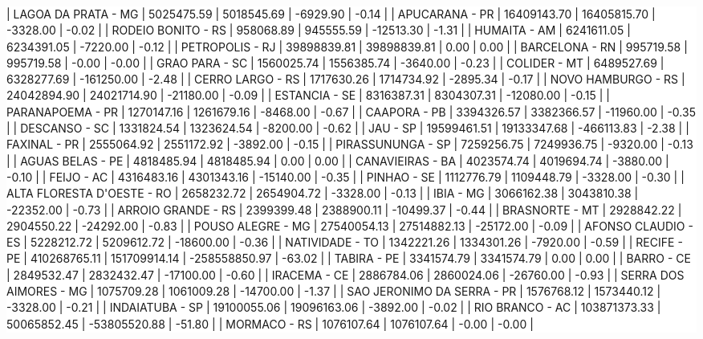 | LAGOA DA PRATA - MG | 5025475.59 | 5018545.69 | -6929.90 | -0.14 |
| APUCARANA - PR | 16409143.70 | 16405815.70 | -3328.00 | -0.02 |
| RODEIO BONITO - RS | 958068.89 | 945555.59 | -12513.30 | -1.31 |
| HUMAITA - AM | 6241611.05 | 6234391.05 | -7220.00 | -0.12 |
| PETROPOLIS - RJ | 39898839.81 | 39898839.81 | 0.00 | 0.00 |
| BARCELONA - RN | 995719.58 | 995719.58 | -0.00 | -0.00 |
| GRAO PARA - SC | 1560025.74 | 1556385.74 | -3640.00 | -0.23 |
| COLIDER - MT | 6489527.69 | 6328277.69 | -161250.00 | -2.48 |
| CERRO LARGO - RS | 1717630.26 | 1714734.92 | -2895.34 | -0.17 |
| NOVO HAMBURGO - RS | 24042894.90 | 24021714.90 | -21180.00 | -0.09 |
| ESTANCIA - SE | 8316387.31 | 8304307.31 | -12080.00 | -0.15 |
| PARANAPOEMA - PR | 1270147.16 | 1261679.16 | -8468.00 | -0.67 |
| CAAPORA - PB | 3394326.57 | 3382366.57 | -11960.00 | -0.35 |
| DESCANSO - SC | 1331824.54 | 1323624.54 | -8200.00 | -0.62 |
| JAU - SP | 19599461.51 | 19133347.68 | -466113.83 | -2.38 |
| FAXINAL - PR | 2555064.92 | 2551172.92 | -3892.00 | -0.15 |
| PIRASSUNUNGA - SP | 7259256.75 | 7249936.75 | -9320.00 | -0.13 |
| AGUAS BELAS - PE | 4818485.94 | 4818485.94 | 0.00 | 0.00 |
| CANAVIEIRAS - BA | 4023574.74 | 4019694.74 | -3880.00 | -0.10 |
| FEIJO - AC | 4316483.16 | 4301343.16 | -15140.00 | -0.35 |
| PINHAO - SE | 1112776.79 | 1109448.79 | -3328.00 | -0.30 |
| ALTA FLORESTA D'OESTE - RO | 2658232.72 | 2654904.72 | -3328.00 | -0.13 |
| IBIA - MG | 3066162.38 | 3043810.38 | -22352.00 | -0.73 |
| ARROIO GRANDE - RS | 2399399.48 | 2388900.11 | -10499.37 | -0.44 |
| BRASNORTE - MT | 2928842.22 | 2904550.22 | -24292.00 | -0.83 |
| POUSO ALEGRE - MG | 27540054.13 | 27514882.13 | -25172.00 | -0.09 |
| AFONSO CLAUDIO - ES | 5228212.72 | 5209612.72 | -18600.00 | -0.36 |
| NATIVIDADE - TO | 1342221.26 | 1334301.26 | -7920.00 | -0.59 |
| RECIFE - PE | 410268765.11 | 151709914.14 | -258558850.97 | -63.02 |
| TABIRA - PE | 3341574.79 | 3341574.79 | 0.00 | 0.00 |
| BARRO - CE | 2849532.47 | 2832432.47 | -17100.00 | -0.60 |
| IRACEMA - CE | 2886784.06 | 2860024.06 | -26760.00 | -0.93 |
| SERRA DOS AIMORES - MG | 1075709.28 | 1061009.28 | -14700.00 | -1.37 |
| SAO JERONIMO DA SERRA - PR | 1576768.12 | 1573440.12 | -3328.00 | -0.21 |
| INDAIATUBA - SP | 19100055.06 | 19096163.06 | -3892.00 | -0.02 |
| RIO BRANCO - AC | 103871373.33 | 50065852.45 | -53805520.88 | -51.80 |
| MORMACO - RS | 1076107.64 | 1076107.64 | -0.00 | -0.00 |